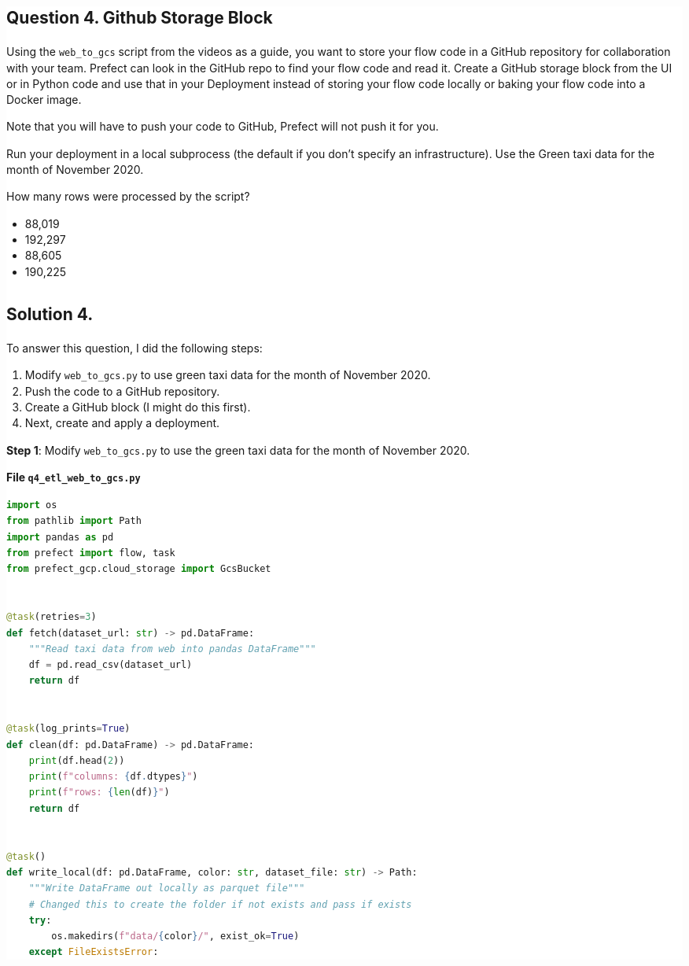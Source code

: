 ## Question 4. Github Storage Block

Using the `web_to_gcs` script from the videos as a guide, you want to store your flow code in a GitHub repository for
collaboration with your team. Prefect can look in the GitHub repo to find your flow code and read it. Create a GitHub
storage block from the UI or in Python code and use that in your Deployment instead of storing your flow code locally or
baking your flow code into a Docker image.

Note that you will have to push your code to GitHub, Prefect will not push it for you.

Run your deployment in a local subprocess (the default if you don’t specify an infrastructure). Use the Green taxi data
for the month of November 2020.

How many rows were processed by the script?

- 88,019
- 192,297
- 88,605
- 190,225

## Solution 4.

To answer this question, I did the following steps:

1. Modify `web_to_gcs.py` to use green taxi data for the month of November 2020.
2. Push the code to a GitHub repository.
3. Create a GitHub block (I might do this first).
4. Next, create and apply a deployment.

**Step 1**: Modify `web_to_gcs.py` to use the green taxi data for the month of November 2020.

**File `q4_etl_web_to_gcs.py`**

``` python
import os
from pathlib import Path
import pandas as pd
from prefect import flow, task
from prefect_gcp.cloud_storage import GcsBucket


@task(retries=3)
def fetch(dataset_url: str) -> pd.DataFrame:
    """Read taxi data from web into pandas DataFrame"""
    df = pd.read_csv(dataset_url)
    return df


@task(log_prints=True)
def clean(df: pd.DataFrame) -> pd.DataFrame:
    print(df.head(2))
    print(f"columns: {df.dtypes}")
    print(f"rows: {len(df)}")
    return df


@task()
def write_local(df: pd.DataFrame, color: str, dataset_file: str) -> Path:
    """Write DataFrame out locally as parquet file"""
    # Changed this to create the folder if not exists and pass if exists
    try:
        os.makedirs(f"data/{color}/", exist_ok=True)
    except FileExistsError:
```